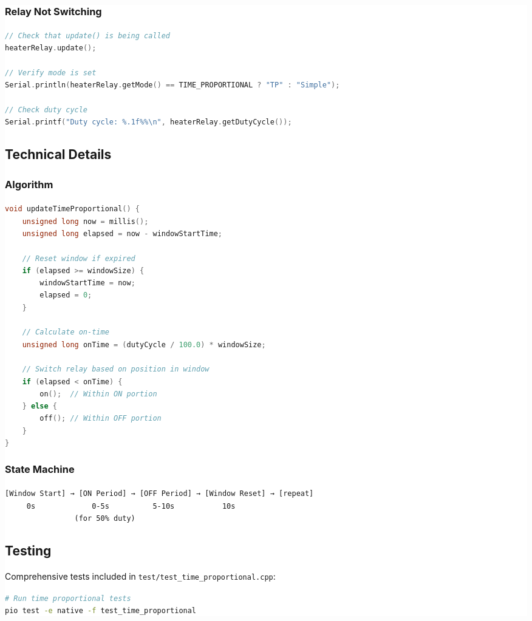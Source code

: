 ### Relay Not Switching
```cpp
// Check that update() is being called
heaterRelay.update();

// Verify mode is set
Serial.println(heaterRelay.getMode() == TIME_PROPORTIONAL ? "TP" : "Simple");

// Check duty cycle
Serial.printf("Duty cycle: %.1f%%\n", heaterRelay.getDutyCycle());
```

## Technical Details

### Algorithm

```cpp
void updateTimeProportional() {
    unsigned long now = millis();
    unsigned long elapsed = now - windowStartTime;
    
    // Reset window if expired
    if (elapsed >= windowSize) {
        windowStartTime = now;
        elapsed = 0;
    }
    
    // Calculate on-time
    unsigned long onTime = (dutyCycle / 100.0) * windowSize;
    
    // Switch relay based on position in window
    if (elapsed < onTime) {
        on();  // Within ON portion
    } else {
        off(); // Within OFF portion
    }
}
```

### State Machine

```
[Window Start] → [ON Period] → [OFF Period] → [Window Reset] → [repeat]
     0s             0-5s          5-10s           10s
                (for 50% duty)
```

## Testing

Comprehensive tests included in `test/test_time_proportional.cpp`:

```bash
# Run time proportional tests
pio test -e native -f test_time_proportional
```
